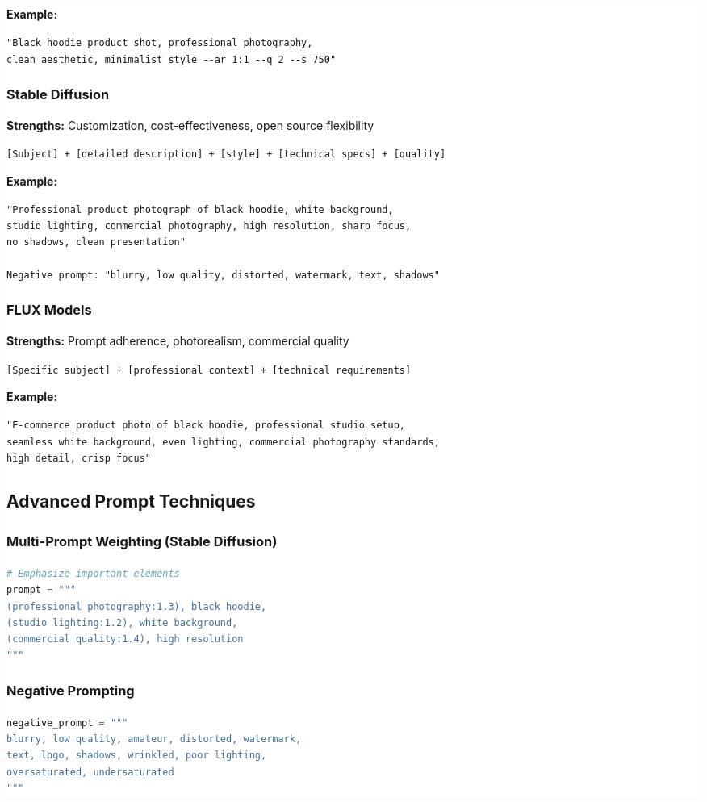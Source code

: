 **Example:**
```
"Black hoodie product shot, professional photography, 
clean aesthetic, minimalist style --ar 1:1 --q 2 --s 750"
```

### Stable Diffusion
**Strengths:** Customization, cost-effectiveness, open source flexibility
```
[Subject] + [detailed description] + [style] + [technical specs] + [quality]
```

**Example:**
```
"Professional product photograph of black hoodie, white background, 
studio lighting, commercial photography, high resolution, sharp focus, 
no shadows, clean presentation"

Negative prompt: "blurry, low quality, distorted, watermark, text, shadows"
```

### FLUX Models
**Strengths:** Prompt adherence, photorealism, commercial quality
```
[Specific subject] + [professional context] + [technical requirements]
```

**Example:**
```
"E-commerce product photo of black hoodie, professional studio setup, 
seamless white background, even lighting, commercial photography standards, 
high detail, crisp focus"
```

## Advanced Prompt Techniques

### Multi-Prompt Weighting (Stable Diffusion)
```python
# Emphasize important elements
prompt = """
(professional photography:1.3), black hoodie, 
(studio lighting:1.2), white background, 
(commercial quality:1.4), high resolution
"""
```

### Negative Prompting
```python
negative_prompt = """
blurry, low quality, amateur, distorted, watermark, 
text, logo, shadows, wrinkled, poor lighting, 
oversaturated, undersaturated
"""
```
